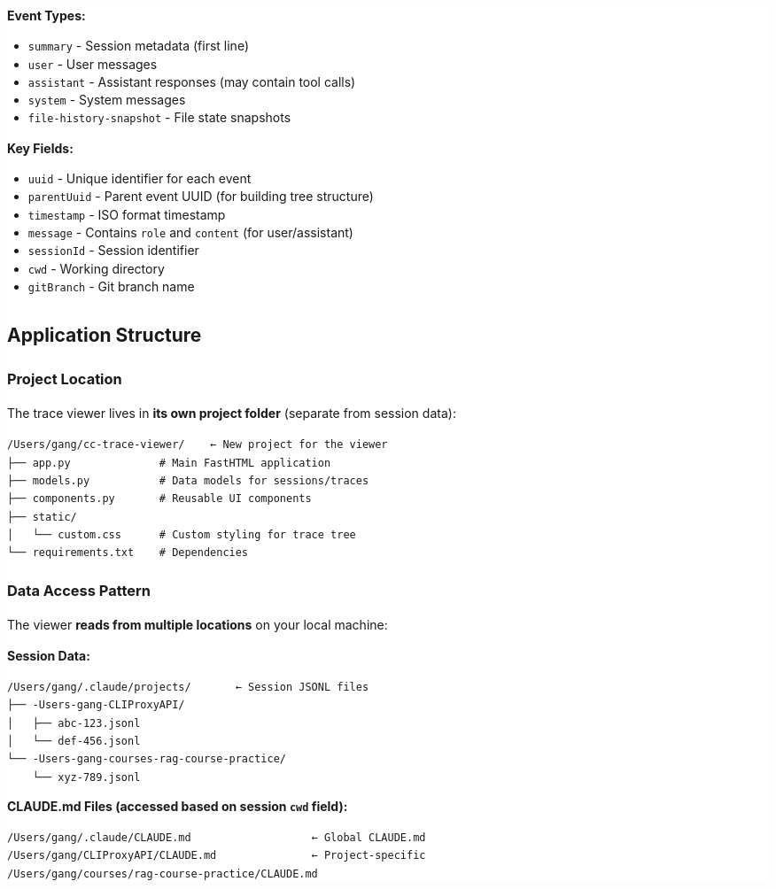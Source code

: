 **Event Types:**

- `summary` - Session metadata (first line)
- `user` - User messages
- `assistant` - Assistant responses (may contain tool calls)
- `system` - System messages
- `file-history-snapshot` - File state snapshots

**Key Fields:**

- `uuid` - Unique identifier for each event
- `parentUuid` - Parent event UUID (for building tree structure)
- `timestamp` - ISO format timestamp
- `message` - Contains `role` and `content` (for user/assistant)
- `sessionId` - Session identifier
- `cwd` - Working directory
- `gitBranch` - Git branch name

## Application Structure

### Project Location

The trace viewer lives in **its own project folder** (separate from session data):

```
/Users/gang/cc-trace-viewer/    ← New project for the viewer
├── app.py              # Main FastHTML application
├── models.py           # Data models for sessions/traces
├── components.py       # Reusable UI components
├── static/
│   └── custom.css      # Custom styling for trace tree
└── requirements.txt    # Dependencies
```

### Data Access Pattern

The viewer **reads from multiple locations** on your local machine:

**Session Data:**

```
/Users/gang/.claude/projects/       ← Session JSONL files
├── -Users-gang-CLIProxyAPI/
│   ├── abc-123.jsonl
│   └── def-456.jsonl
└── -Users-gang-courses-rag-course-practice/
    └── xyz-789.jsonl
```

**CLAUDE.md Files (accessed based on session `cwd` field):**

```
/Users/gang/.claude/CLAUDE.md                   ← Global CLAUDE.md
/Users/gang/CLIProxyAPI/CLAUDE.md               ← Project-specific
/Users/gang/courses/rag-course-practice/CLAUDE.md
```
